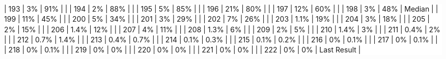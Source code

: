 | 193 | 3% | 91% |  |
| 194 | 2% | 88% |  |
| 195 | 5% | 85% |  |
| 196 | 21% | 80% |  |
| 197 | 12% | 60% |  |
| 198 | 3% | 48% | Median |
| 199 | 11% | 45% |  |
| 200 | 5% | 34% |  |
| 201 | 3% | 29% |  |
| 202 | 7% | 26% |  |
| 203 | 1.1% | 19% |  |
| 204 | 3% | 18% |  |
| 205 | 2% | 15% |  |
| 206 | 1.4% | 12% |  |
| 207 | 4% | 11% |  |
| 208 | 1.3% | 6% |  |
| 209 | 2% | 5% |  |
| 210 | 1.4% | 3% |  |
| 211 | 0.4% | 2% |  |
| 212 | 0.7% | 1.4% |  |
| 213 | 0.4% | 0.7% |  |
| 214 | 0.1% | 0.3% |  |
| 215 | 0.1% | 0.2% |  |
| 216 | 0% | 0.1% |  |
| 217 | 0% | 0.1% |  |
| 218 | 0% | 0.1% |  |
| 219 | 0% | 0% |  |
| 220 | 0% | 0% |  |
| 221 | 0% | 0% |  |
| 222 | 0% | 0% | Last Result |
